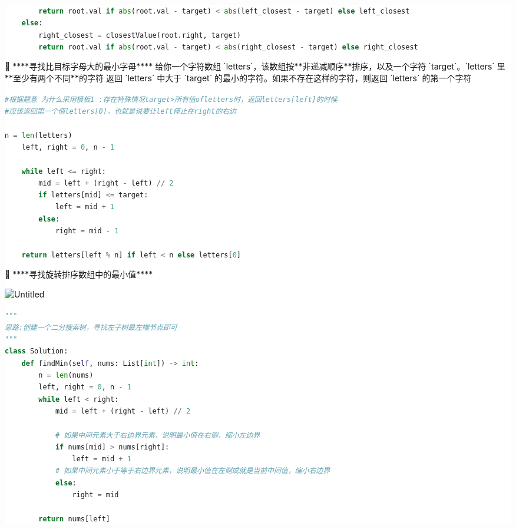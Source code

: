 ```python
        return root.val if abs(root.val - target) < abs(left_closest - target) else left_closest
    else:
        right_closest = closestValue(root.right, target)
        return root.val if abs(root.val - target) < abs(right_closest - target) else right_closest

```

<aside>
🍋 ****寻找比目标字母大的最小字母****
给你一个字符数组 `letters`，该数组按**非递减顺序**排序，以及一个字符 `target`。`letters` 里**至少有两个不同**的字符
返回 `letters` 中大于 `target` 的最小的字符。如果不存在这样的字符，则返回 `letters` 的第一个字符

</aside>

```python
#根据题意 为什么采用模板1 :存在特殊情况target>所有值ofletters时，返回letters[left]的时候
#应该返回第一个值letters[0]，也就是说要让left停止在right的右边

n = len(letters)
    left, right = 0, n - 1
    
    while left <= right:
        mid = left + (right - left) // 2
        if letters[mid] <= target:
            left = mid + 1
        else:
            right = mid - 1
    
    return letters[left % n] if left < n else letters[0]
```

<aside>
🍋 ****寻找旋转排序数组中的最小值****

![Untitled](%E4%BA%8C%E5%88%86%E6%9F%A5%E6%89%BE+%2081936bf4904846c1847e32c28c32cb1c/Untitled%201.png)

</aside>

```python
"""
思路:创建一个二分搜索树，寻找左子树最左端节点即可
"""
class Solution:
    def findMin(self, nums: List[int]) -> int:
        n = len(nums)
        left, right = 0, n - 1
        while left < right:
            mid = left + (right - left) // 2
            
            # 如果中间元素大于右边界元素，说明最小值在右侧，缩小左边界
            if nums[mid] > nums[right]:
                left = mid + 1
            # 如果中间元素小于等于右边界元素，说明最小值在左侧或就是当前中间值，缩小右边界
            else:
                right = mid
        
        return nums[left]
```
